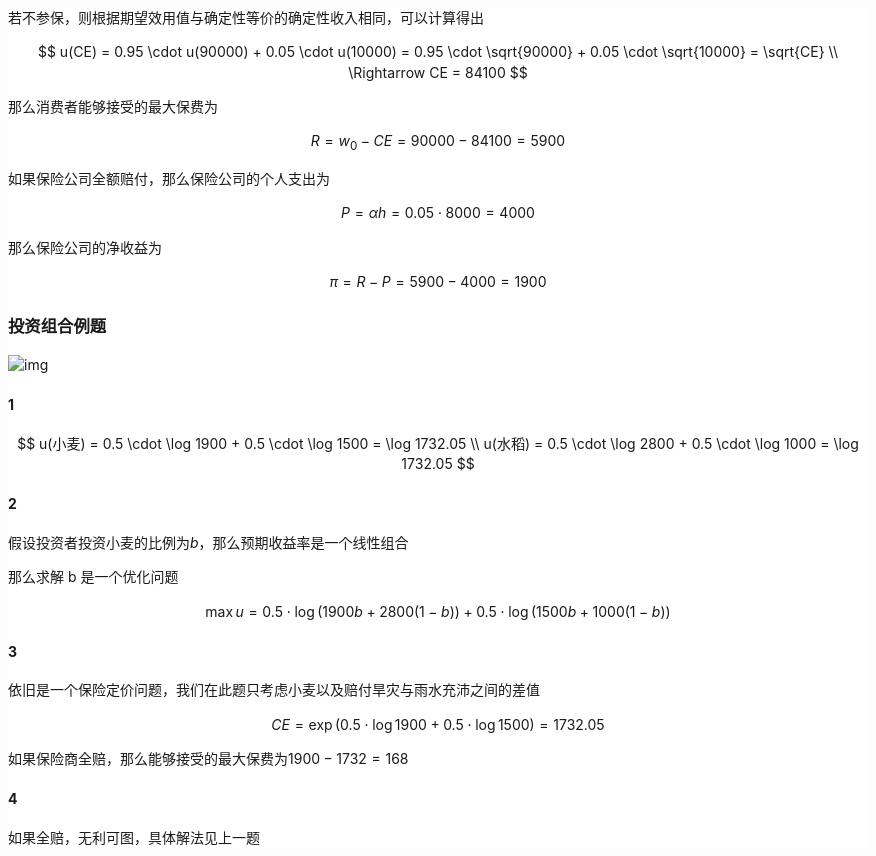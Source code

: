 若不参保，则根据期望效用值与确定性等价的确定性收入相同，可以计算得出

$$
u(CE) = 0.95 \cdot u(90000) + 0.05 \cdot u(10000) = 0.95 \cdot \sqrt{90000} + 0.05 \cdot \sqrt{10000} = \sqrt{CE} \\
\Rightarrow CE = 84100
$$

那么消费者能够接受的最大保费为

$$
R = w_0 - CE = 90000 - 84100 = 5900
$$

如果保险公司全额赔付，那么保险公司的个人支出为

$$
P = \alpha h = 0.05 \cdot 8000 = 4000
$$

那么保险公司的净收益为

$$
\pi = R - P = 5900 - 4000 = 1900
$$

### 投资组合例题

![img](https://img2023.cnblogs.com/blog/3436855/202406/3436855-20240609184929340-943286434.png)

#### 1

$$
u(小麦) = 0.5 \cdot \log 1900 + 0.5 \cdot \log 1500 = \log 1732.05 \\
u(水稻) = 0.5 \cdot \log 2800 + 0.5 \cdot \log 1000 = \log 1732.05
$$

#### 2

假设投资者投资小麦的比例为$b$，那么预期收益率是一个线性组合

那么求解 b 是一个优化问题

$$
\max u = 0.5 \cdot \log (1900b + 2800(1-b)) + 0.5 \cdot \log (1500b + 1000(1-b))
$$

#### 3

依旧是一个保险定价问题，我们在此题只考虑小麦以及赔付旱灾与雨水充沛之间的差值

$$
CE = \exp (0.5 \cdot \log 1900 + 0.5 \cdot \log 1500) = 1732.05
$$

如果保险商全赔，那么能够接受的最大保费为$1900 - 1732 = 168$

#### 4

如果全赔，无利可图，具体解法见上一题
